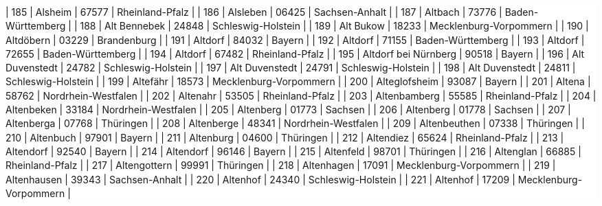 | 185  | Alsheim                            | 67577       | Rheinland-Pfalz        |
| 186  | Alsleben                           | 06425       | Sachsen-Anhalt         |
| 187  | Altbach                            | 73776       | Baden-Württemberg      |
| 188  | Alt Bennebek                       | 24848       | Schleswig-Holstein     |
| 189  | Alt Bukow                          | 18233       | Mecklenburg-Vorpommern |
| 190  | Altdöbern                          | 03229       | Brandenburg            |
| 191  | Altdorf                            | 84032       | Bayern                 |
| 192  | Altdorf                            | 71155       | Baden-Württemberg      |
| 193  | Altdorf                            | 72655       | Baden-Württemberg      |
| 194  | Altdorf                            | 67482       | Rheinland-Pfalz        |
| 195  | Altdorf bei Nürnberg               | 90518       | Bayern                 |
| 196  | Alt Duvenstedt                     | 24782       | Schleswig-Holstein     |
| 197  | Alt Duvenstedt                     | 24791       | Schleswig-Holstein     |
| 198  | Alt Duvenstedt                     | 24811       | Schleswig-Holstein     |
| 199  | Altefähr                           | 18573       | Mecklenburg-Vorpommern |
| 200  | Alteglofsheim                      | 93087       | Bayern                 |
| 201  | Altena                             | 58762       | Nordrhein-Westfalen    |
| 202  | Altenahr                           | 53505       | Rheinland-Pfalz        |
| 203  | Altenbamberg                       | 55585       | Rheinland-Pfalz        |
| 204  | Altenbeken                         | 33184       | Nordrhein-Westfalen    |
| 205  | Altenberg                          | 01773       | Sachsen                |
| 206  | Altenberg                          | 01778       | Sachsen                |
| 207  | Altenberga                         | 07768       | Thüringen              |
| 208  | Altenberge                         | 48341       | Nordrhein-Westfalen    |
| 209  | Altenbeuthen                       | 07338       | Thüringen              |
| 210  | Altenbuch                          | 97901       | Bayern                 |
| 211  | Altenburg                          | 04600       | Thüringen              |
| 212  | Altendiez                          | 65624       | Rheinland-Pfalz        |
| 213  | Altendorf                          | 92540       | Bayern                 |
| 214  | Altendorf                          | 96146       | Bayern                 |
| 215  | Altenfeld                          | 98701       | Thüringen              |
| 216  | Altenglan                          | 66885       | Rheinland-Pfalz        |
| 217  | Altengottern                       | 99991       | Thüringen              |
| 218  | Altenhagen                         | 17091       | Mecklenburg-Vorpommern |
| 219  | Altenhausen                        | 39343       | Sachsen-Anhalt         |
| 220  | Altenhof                           | 24340       | Schleswig-Holstein     |
| 221  | Altenhof                           | 17209       | Mecklenburg-Vorpommern |